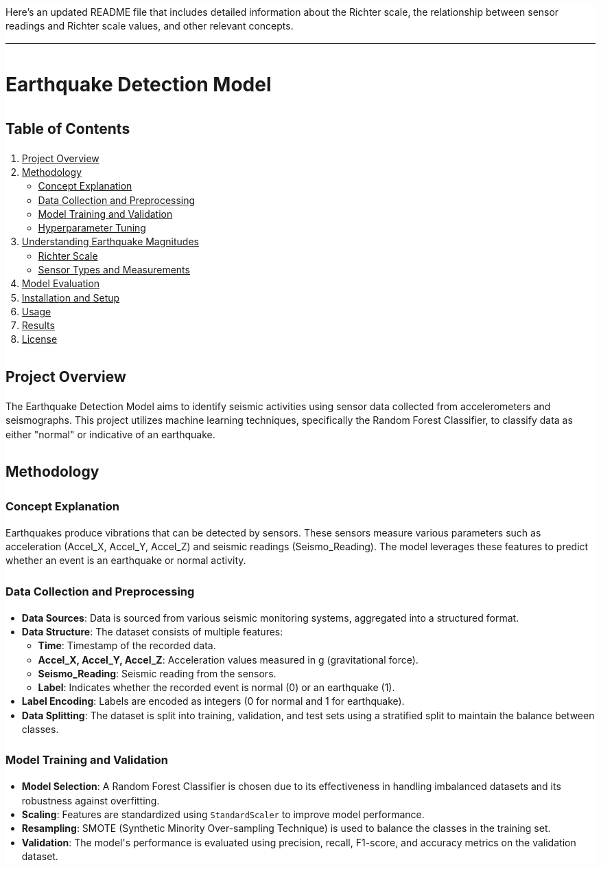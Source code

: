 Here’s an updated README file that includes detailed information about the Richter scale, the relationship between sensor readings and Richter scale values, and other relevant concepts. 

---

# Earthquake Detection Model

## Table of Contents
1. [Project Overview](#project-overview)
2. [Methodology](#methodology)
    - [Concept Explanation](#concept-explanation)
    - [Data Collection and Preprocessing](#data-collection-and-preprocessing)
    - [Model Training and Validation](#model-training-and-validation)
    - [Hyperparameter Tuning](#hyperparameter-tuning)
3. [Understanding Earthquake Magnitudes](#understanding-earthquake-magnitudes)
    - [Richter Scale](#richter-scale)
    - [Sensor Types and Measurements](#sensor-types-and-measurements)
4. [Model Evaluation](#model-evaluation)
5. [Installation and Setup](#installation-and-setup)
6. [Usage](#usage)
7. [Results](#results)
8. [License](#license)

## Project Overview
The Earthquake Detection Model aims to identify seismic activities using sensor data collected from accelerometers and seismographs. This project utilizes machine learning techniques, specifically the Random Forest Classifier, to classify data as either "normal" or indicative of an earthquake.

## Methodology

### Concept Explanation
Earthquakes produce vibrations that can be detected by sensors. These sensors measure various parameters such as acceleration (Accel_X, Accel_Y, Accel_Z) and seismic readings (Seismo_Reading). The model leverages these features to predict whether an event is an earthquake or normal activity. 

### Data Collection and Preprocessing
- **Data Sources**: Data is sourced from various seismic monitoring systems, aggregated into a structured format.
- **Data Structure**: The dataset consists of multiple features:
    - **Time**: Timestamp of the recorded data.
    - **Accel_X, Accel_Y, Accel_Z**: Acceleration values measured in g (gravitational force).
    - **Seismo_Reading**: Seismic reading from the sensors.
    - **Label**: Indicates whether the recorded event is normal (0) or an earthquake (1).
- **Label Encoding**: Labels are encoded as integers (0 for normal and 1 for earthquake).
- **Data Splitting**: The dataset is split into training, validation, and test sets using a stratified split to maintain the balance between classes.

### Model Training and Validation
- **Model Selection**: A Random Forest Classifier is chosen due to its effectiveness in handling imbalanced datasets and its robustness against overfitting.
- **Scaling**: Features are standardized using `StandardScaler` to improve model performance.
- **Resampling**: SMOTE (Synthetic Minority Over-sampling Technique) is used to balance the classes in the training set.
- **Validation**: The model's performance is evaluated using precision, recall, F1-score, and accuracy metrics on the validation dataset.

